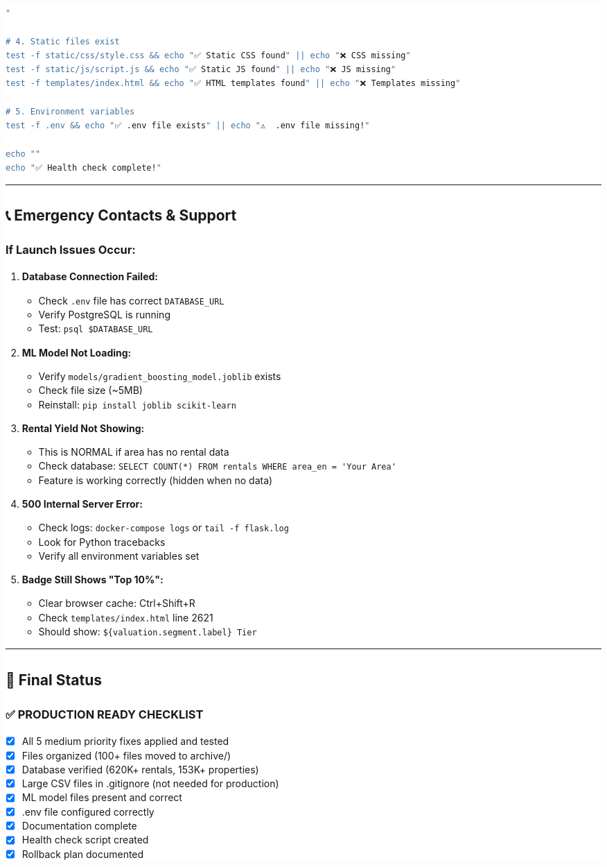 ```bash
"

# 4. Static files exist
test -f static/css/style.css && echo "✅ Static CSS found" || echo "❌ CSS missing"
test -f static/js/script.js && echo "✅ Static JS found" || echo "❌ JS missing"
test -f templates/index.html && echo "✅ HTML templates found" || echo "❌ Templates missing"

# 5. Environment variables
test -f .env && echo "✅ .env file exists" || echo "⚠️  .env file missing!"

echo ""
echo "✅ Health check complete!"
```

---

## 📞 Emergency Contacts & Support

### **If Launch Issues Occur:**

1. **Database Connection Failed:**
   - Check `.env` file has correct `DATABASE_URL`
   - Verify PostgreSQL is running
   - Test: `psql $DATABASE_URL`

2. **ML Model Not Loading:**
   - Verify `models/gradient_boosting_model.joblib` exists
   - Check file size (~5MB)
   - Reinstall: `pip install joblib scikit-learn`

3. **Rental Yield Not Showing:**
   - This is NORMAL if area has no rental data
   - Check database: `SELECT COUNT(*) FROM rentals WHERE area_en = 'Your Area'`
   - Feature is working correctly (hidden when no data)

4. **500 Internal Server Error:**
   - Check logs: `docker-compose logs` or `tail -f flask.log`
   - Look for Python tracebacks
   - Verify all environment variables set

5. **Badge Still Shows "Top 10%":**
   - Clear browser cache: Ctrl+Shift+R
   - Check `templates/index.html` line 2621
   - Should show: `${valuation.segment.label} Tier`

---

## 🎉 Final Status

### **✅ PRODUCTION READY CHECKLIST**
- [x] All 5 medium priority fixes applied and tested
- [x] Files organized (100+ files moved to archive/)
- [x] Database verified (620K+ rentals, 153K+ properties)
- [x] Large CSV files in .gitignore (not needed for production)
- [x] ML model files present and correct
- [x] .env file configured correctly
- [x] Documentation complete
- [x] Health check script created
- [x] Rollback plan documented
